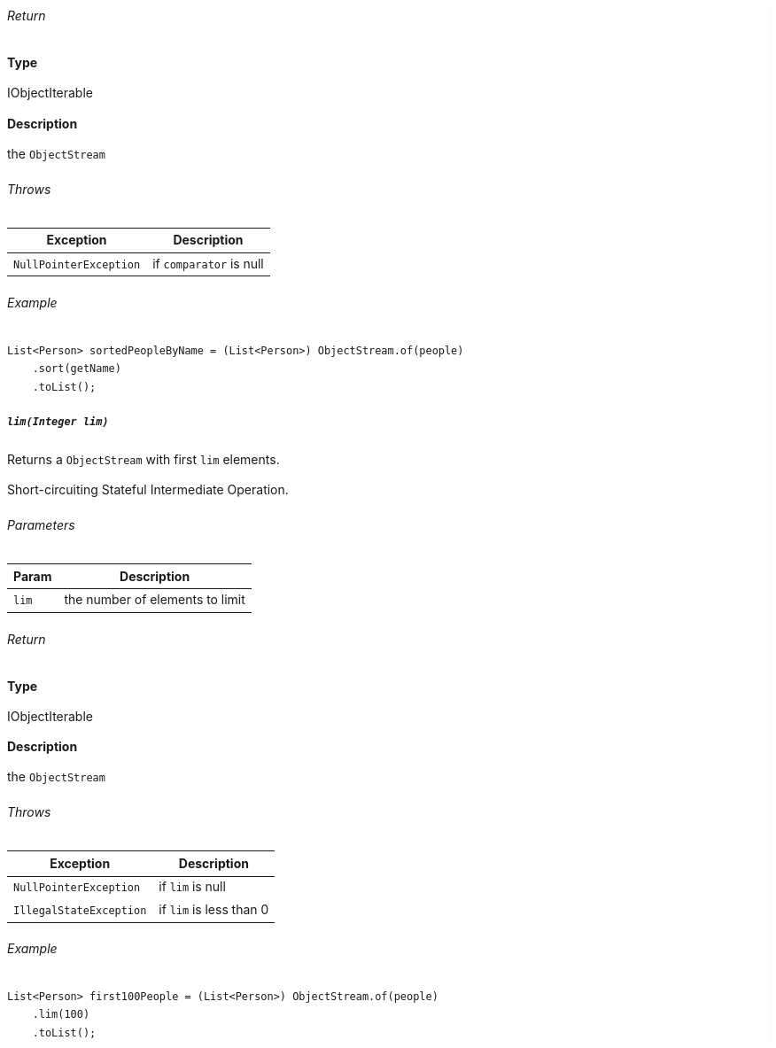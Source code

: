 ###### Return

**Type**

IObjectIterable

**Description**

the `ObjectStream`

###### Throws
|Exception|Description|
|---|---|
|`NullPointerException`|if `comparator` is null|

###### Example
```apex
List<Person> sortedPeopleByName = (List<Person>) ObjectStream.of(people)
    .sort(getName)
    .toList();
```

##### `lim(Integer lim)`

Returns a `ObjectStream` with first `lim` elements. <p>Short-circuiting Stateful Intermediate Operation.</p>

###### Parameters
|Param|Description|
|---|---|
|`lim`|the number of elements to limit|

###### Return

**Type**

IObjectIterable

**Description**

the `ObjectStream`

###### Throws
|Exception|Description|
|---|---|
|`NullPointerException`|if `lim` is null|
|`IllegalStateException`|if `lim` is less than 0|

###### Example
```apex
List<Person> first100People = (List<Person>) ObjectStream.of(people)
    .lim(100)
    .toList();
```
